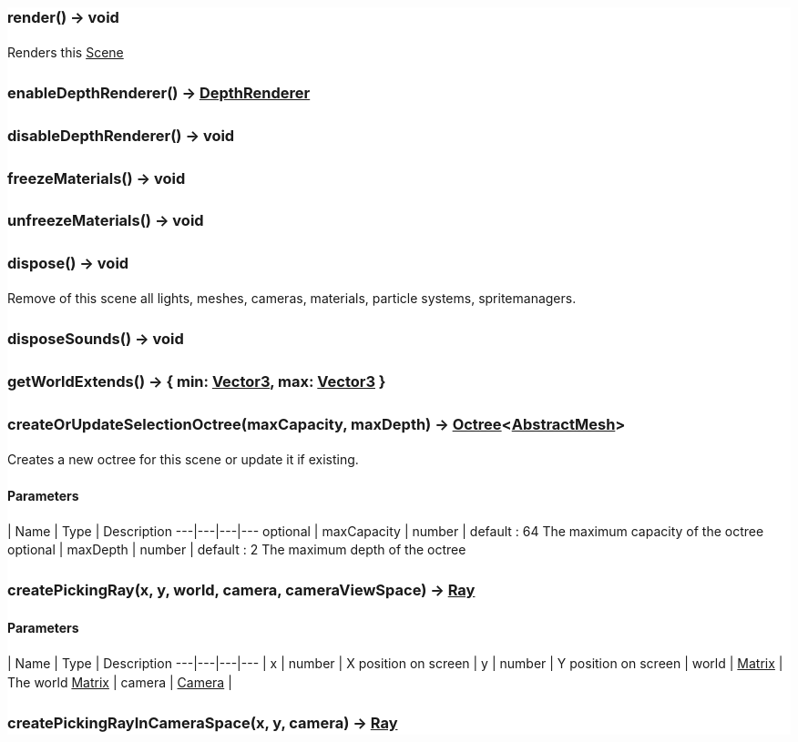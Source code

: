 ### render() &rarr; void

Renders this [Scene](/classes/2.3/Scene)
### enableDepthRenderer() &rarr; [DepthRenderer](/classes/2.3/DepthRenderer)


### disableDepthRenderer() &rarr; void


### freezeMaterials() &rarr; void


### unfreezeMaterials() &rarr; void


### dispose() &rarr; void

Remove of this scene all lights, meshes, cameras, materials, particle systems, spritemanagers.
### disposeSounds() &rarr; void


### getWorldExtends() &rarr; { min: [Vector3](/classes/2.3/Vector3),  max: [Vector3](/classes/2.3/Vector3) }


### createOrUpdateSelectionOctree(maxCapacity, maxDepth) &rarr; [Octree](/classes/2.3/Octree)&lt;[AbstractMesh](/classes/2.3/AbstractMesh)&gt;

Creates a new octree for this scene or update it if existing.

#### Parameters
 | Name | Type | Description
---|---|---|---
optional | maxCapacity | number |   default : 64 The maximum capacity of the octree
optional | maxDepth | number |   default : 2 The maximum depth of the octree
### createPickingRay(x, y, world, camera, cameraViewSpace) &rarr; [Ray](/classes/2.3/Ray)



#### Parameters
 | Name | Type | Description
---|---|---|---
 | x | number |   X position on screen
 | y | number |   Y position on screen
 | world | [Matrix](/classes/2.3/Matrix) |   The world [Matrix](/classes/2.3/Matrix)
 | camera | [Camera](/classes/2.3/Camera) | 
### createPickingRayInCameraSpace(x, y, camera) &rarr; [Ray](/classes/2.3/Ray)
